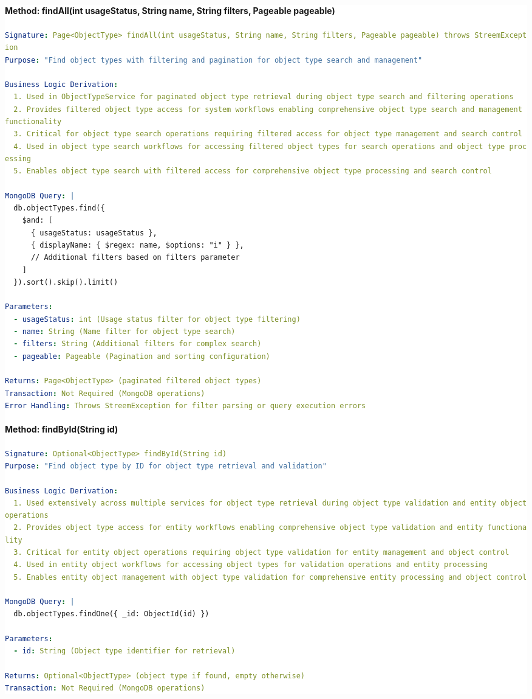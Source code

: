 #### Method: findAll(int usageStatus, String name, String filters, Pageable pageable)
```yaml
Signature: Page<ObjectType> findAll(int usageStatus, String name, String filters, Pageable pageable) throws StreemException
Purpose: "Find object types with filtering and pagination for object type search and management"

Business Logic Derivation:
  1. Used in ObjectTypeService for paginated object type retrieval during object type search and filtering operations
  2. Provides filtered object type access for system workflows enabling comprehensive object type search and management functionality
  3. Critical for object type search operations requiring filtered access for object type management and search control
  4. Used in object type search workflows for accessing filtered object types for search operations and object type processing
  5. Enables object type search with filtered access for comprehensive object type processing and search control

MongoDB Query: |
  db.objectTypes.find({
    $and: [
      { usageStatus: usageStatus },
      { displayName: { $regex: name, $options: "i" } },
      // Additional filters based on filters parameter
    ]
  }).sort().skip().limit()

Parameters:
  - usageStatus: int (Usage status filter for object type filtering)
  - name: String (Name filter for object type search)
  - filters: String (Additional filters for complex search)
  - pageable: Pageable (Pagination and sorting configuration)

Returns: Page<ObjectType> (paginated filtered object types)
Transaction: Not Required (MongoDB operations)
Error Handling: Throws StreemException for filter parsing or query execution errors
```

#### Method: findById(String id)
```yaml
Signature: Optional<ObjectType> findById(String id)
Purpose: "Find object type by ID for object type retrieval and validation"

Business Logic Derivation:
  1. Used extensively across multiple services for object type retrieval during object type validation and entity object operations
  2. Provides object type access for entity workflows enabling comprehensive object type validation and entity functionality
  3. Critical for entity object operations requiring object type validation for entity management and object control
  4. Used in entity object workflows for accessing object types for validation operations and entity processing
  5. Enables entity object management with object type validation for comprehensive entity processing and object control

MongoDB Query: |
  db.objectTypes.findOne({ _id: ObjectId(id) })

Parameters:
  - id: String (Object type identifier for retrieval)

Returns: Optional<ObjectType> (object type if found, empty otherwise)
Transaction: Not Required (MongoDB operations)
```